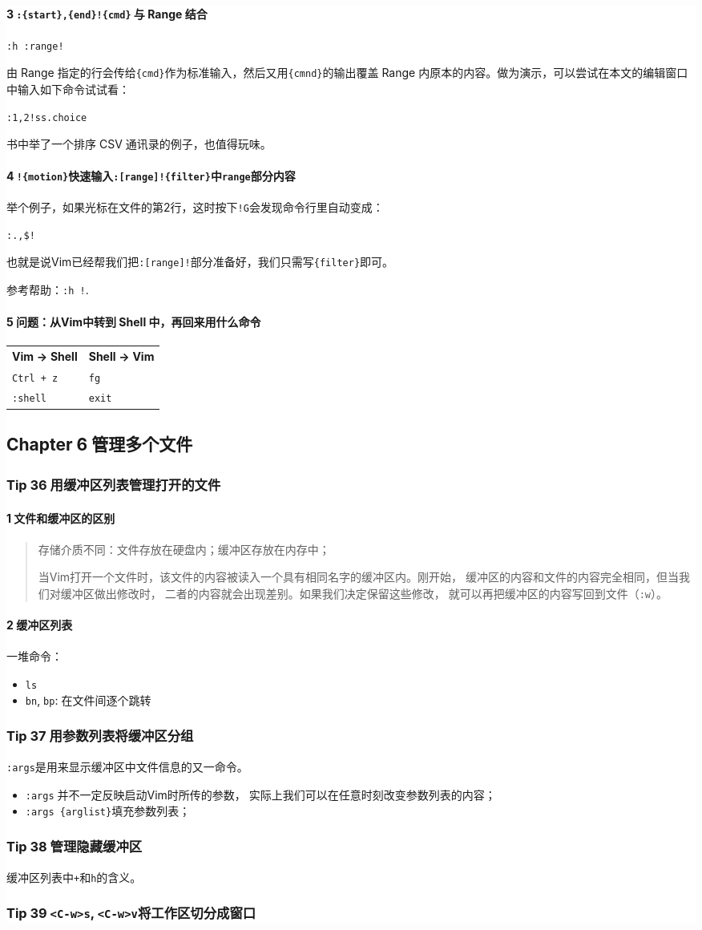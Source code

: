 #### 3 `:{start},{end}!{cmd}` 与 Range 结合

	:h :range!
由 Range 指定的行会传给`{cmd}`作为标准输入，然后又用`{cmnd}`的输出覆盖 Range
内原本的内容。做为演示，可以尝试在本文的编辑窗口中输入如下命令试试看：

	:1,2!ss.choice
书中举了一个排序 CSV 通讯录的例子，也值得玩味。

#### 4 `!{motion}`快速输入`:[range]!{filter}`中`range`部分内容
举个例子，如果光标在文件的第2行，这时按下`!G`会发现命令行里自动变成：

	:.,$!
也就是说Vim已经帮我们把`:[range]!`部分准备好，我们只需写`{filter}`即可。

参考帮助：`:h !`.
#### 5 问题：从Vim中转到 Shell 中，再回来用什么命令
<table class="table">
	<tr><th>Vim → Shell</th><th>Shell → Vim</th></tr>
	<tr> <td><code>Ctrl + z</code></td> <td><code>fg</code></td></tr>
	<tr> <td><code>:shell</code></td> <td><code>exit</code></td></tr>
</table>

## Chapter 6 管理多个文件

### Tip 36 用缓冲区列表管理打开的文件

#### 1 文件和缓冲区的区别

> 存储介质不同：文件存放在硬盘内；缓冲区存放在内存中；
> 
> 当Vim打开一个文件时，该文件的内容被读入一个具有相同名字的缓冲区内。刚开始，
> 缓冲区的内容和文件的内容完全相同，但当我们对缓冲区做出修改时，
> 二者的内容就会出现差别。如果我们决定保留这些修改，
> 就可以再把缓冲区的内容写回到文件（`:w`）。

#### 2 缓冲区列表
一堆命令：
- `ls`
- `bn`, `bp`: 在文件间逐个跳转

### Tip 37 用参数列表将缓冲区分组
`:args`是用来显示缓冲区中文件信息的又一命令。

- `:args` 并不一定反映启动Vim时所传的参数，
  实际上我们可以在任意时刻改变参数列表的内容；
- `:args {arglist}`填充参数列表；

### Tip 38 管理隐藏缓冲区
缓冲区列表中`+`和`h`的含义。

### Tip 39 `<C-w>s`, `<C-w>v`将工作区切分成窗口
